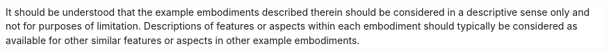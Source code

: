 It should be understood that the example embodiments described therein should be considered in a descriptive sense only and not for purposes of limitation. Descriptions of features or aspects within each embodiment should typically be considered as available for other similar features or aspects in other example embodiments.

